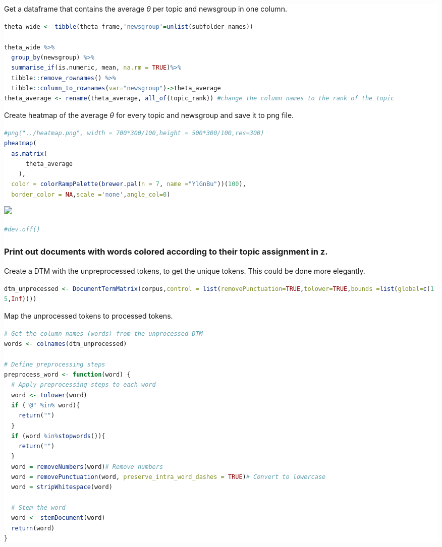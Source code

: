 Get a dataframe that contains the average $\theta$ per topic and
newsgroup in one column.

``` r
theta_wide <- tibble(theta_frame,'newsgroup'=unlist(subfolder_names))

theta_wide %>% 
  group_by(newsgroup) %>%
  summarise_if(is.numeric, mean, na.rm = TRUE)%>%
  tibble::remove_rownames() %>% 
  tibble::column_to_rownames(var="newsgroup")->theta_average
theta_average <- rename(theta_average, all_of(topic_rank)) #change the column names to the rank of the topic
```

Create heatmap of the average $\theta$ for every topic and newsgroup and
save it to png file.

``` r
#png("../heatmap.png", width = 700*300/100,height = 500*300/100,res=300)
pheatmap(
  as.matrix(
      theta_average
    ), 
  color = colorRampPalette(brewer.pal(n = 7, name ="YlGnBu"))(100),
  border_color = NA,scale ='none',angle_col=0)
```

![](20Newsgroups-from-directory_files/figure-gfm/unnamed-chunk-15-1.png)

``` r
#dev.off()
```

### Print out documents with words colored according to their topic assignment in z.

Create a DTM with the unpreprocessed tokens, to get the unique tokens.
This could be done more elegantly.

``` r
dtm_unprocessed <- DocumentTermMatrix(corpus,control = list(removePunctuation=TRUE,tolower=TRUE,bounds =list(global=c(15,Inf))))
```

Map the unprocessed tokens to processed tokens.

``` r
# Get the column names (words) from the unprocessed DTM
words <- colnames(dtm_unprocessed)

# Define preprocessing steps
preprocess_word <- function(word) {
  # Apply preprocessing steps to each word
  word <- tolower(word)  
  if ("@" %in% word){
    return("")
  }
  if (word %in%stopwords()){
    return("")
  }
  word = removeNumbers(word)# Remove numbers
  word = removePunctuation(word, preserve_intra_word_dashes = TRUE)# Convert to lowercase
  word = stripWhitespace(word)
  
  # Stem the word
  word <- stemDocument(word)
  return(word)
}
```